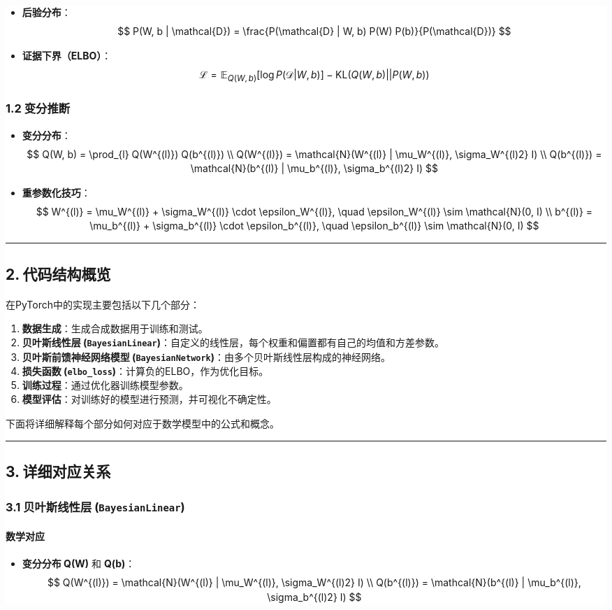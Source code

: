 - **后验分布**：
  $$
  P(W, b | \mathcal{D}) = \frac{P(\mathcal{D} | W, b) P(W) P(b)}{P(\mathcal{D})}
  $$
  
- **证据下界（ELBO）**：
  $$
  \mathcal{L} = \mathbb{E}_{Q(W, b)} [ \log P(\mathcal{D} | W, b) ] - \text{KL}(Q(W, b) || P(W, b))
  $$

### 1.2 变分推断

- **变分分布**：
  $$
  Q(W, b) = \prod_{l} Q(W^{(l)}) Q(b^{(l)}) \\
  Q(W^{(l)}) = \mathcal{N}(W^{(l)} | \mu_W^{(l)}, \sigma_W^{(l)2} I) \\
  Q(b^{(l)}) = \mathcal{N}(b^{(l)} | \mu_b^{(l)}, \sigma_b^{(l)2} I)
  $$
  
- **重参数化技巧**：
  $$
  W^{(l)} = \mu_W^{(l)} + \sigma_W^{(l)} \cdot \epsilon_W^{(l)}, \quad \epsilon_W^{(l)} \sim \mathcal{N}(0, I) \\
  b^{(l)} = \mu_b^{(l)} + \sigma_b^{(l)} \cdot \epsilon_b^{(l)}, \quad \epsilon_b^{(l)} \sim \mathcal{N}(0, I)
  $$

---

## 2. 代码结构概览

在PyTorch中的实现主要包括以下几个部分：

1. **数据生成**：生成合成数据用于训练和测试。
2. **贝叶斯线性层 (`BayesianLinear`)**：自定义的线性层，每个权重和偏置都有自己的均值和方差参数。
3. **贝叶斯前馈神经网络模型 (`BayesianNetwork`)**：由多个贝叶斯线性层构成的神经网络。
4. **损失函数 (`elbo_loss`)**：计算负的ELBO，作为优化目标。
5. **训练过程**：通过优化器训练模型参数。
6. **模型评估**：对训练好的模型进行预测，并可视化不确定性。

下面将详细解释每个部分如何对应于数学模型中的公式和概念。

---

## 3. 详细对应关系

### 3.1 贝叶斯线性层 (`BayesianLinear`)

#### 数学对应

- **变分分布 Q(W)** 和 **Q(b)**：
  $$
  Q(W^{(l)}) = \mathcal{N}(W^{(l)} | \mu_W^{(l)}, \sigma_W^{(l)2} I) \\
  Q(b^{(l)}) = \mathcal{N}(b^{(l)} | \mu_b^{(l)}, \sigma_b^{(l)2} I)
  $$
  